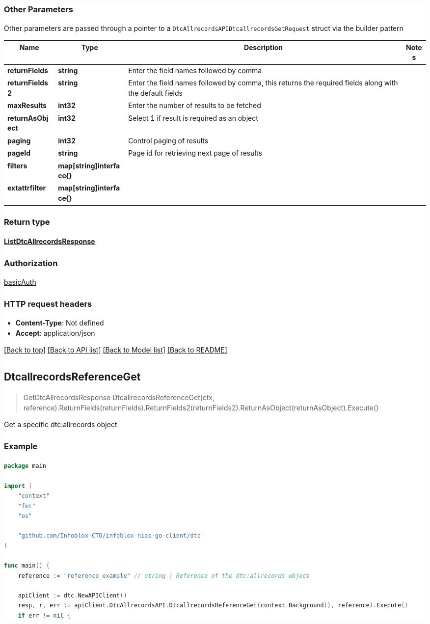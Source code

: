 

### Other Parameters

Other parameters are passed through a pointer to a `DtcAllrecordsAPIDtcallrecordsGetRequest` struct via the builder pattern


Name | Type | Description  | Notes
------------- | ------------- | ------------- | -------------
**returnFields** | **string** | Enter the field names followed by comma | 
**returnFields2** | **string** | Enter the field names followed by comma, this returns the required fields along with the default fields | 
**maxResults** | **int32** | Enter the number of results to be fetched | 
**returnAsObject** | **int32** | Select 1 if result is required as an object | 
**paging** | **int32** | Control paging of results | 
**pageId** | **string** | Page id for retrieving next page of results | 
**filters** | **map[string]interface{}** |  | 
**extattrfilter** | **map[string]interface{}** |  | 

### Return type

[**ListDtcAllrecordsResponse**](ListDtcAllrecordsResponse.md)

### Authorization

[basicAuth](../README.md#basicAuth)

### HTTP request headers

- **Content-Type**: Not defined
- **Accept**: application/json

[[Back to top]](#) [[Back to API list]](../README.md#documentation-for-api-endpoints)
[[Back to Model list]](../README.md#documentation-for-models)
[[Back to README]](../README.md)


## DtcallrecordsReferenceGet

> GetDtcAllrecordsResponse DtcallrecordsReferenceGet(ctx, reference).ReturnFields(returnFields).ReturnFields2(returnFields2).ReturnAsObject(returnAsObject).Execute()

Get a specific dtc:allrecords object



### Example

```go
package main

import (
	"context"
	"fmt"
	"os"

	"github.com/Infoblox-CTO/infoblox-nios-go-client/dtc"
)

func main() {
	reference := "reference_example" // string | Reference of the dtc:allrecords object

	apiClient := dtc.NewAPIClient()
	resp, r, err := apiClient.DtcAllrecordsAPI.DtcallrecordsReferenceGet(context.Background(), reference).Execute()
	if err != nil {
```